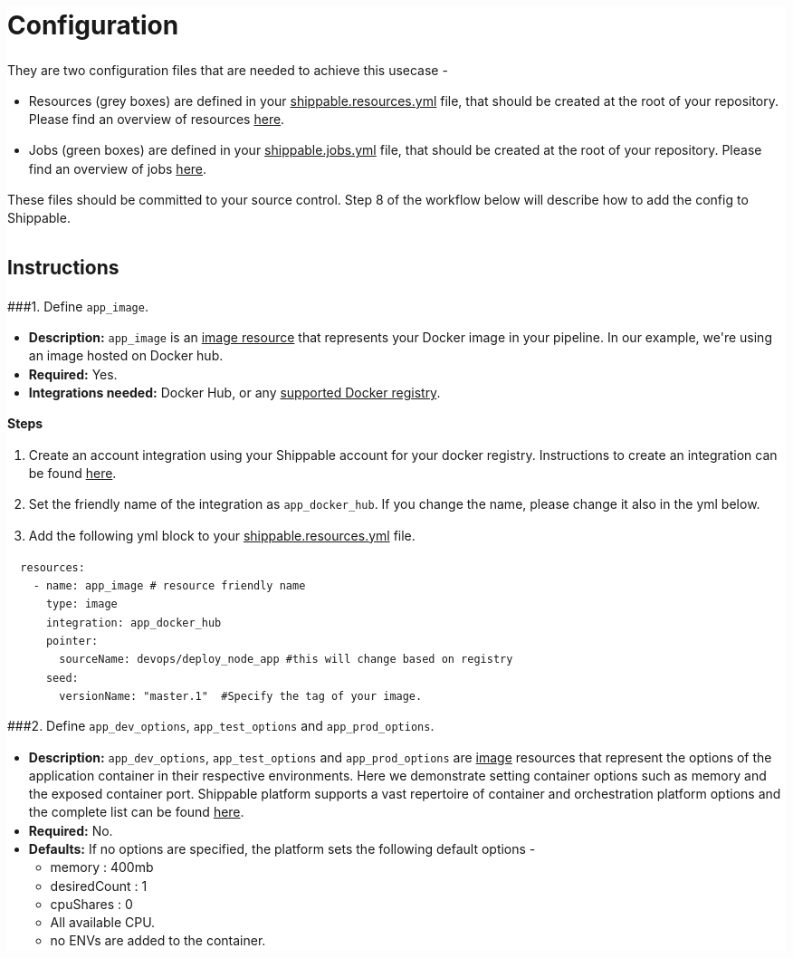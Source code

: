 # Configuration

They are two configuration files that are needed to achieve this usecase -

* Resources (grey boxes) are defined in your [shippable.resources.yml](/platform/tutorial/workflow/shippable-resources-yml/) file, that should be created at the root of your repository. Please find an overview of resources [here](/platform/workflow/resource/overview/).

* Jobs (green boxes) are defined in your [shippable.jobs.yml](/platform/tutorial/workflow/shippable-jobs-yml/) file, that should be created at the root of your repository. Please find an overview of jobs [here](/platform/workflow/job/overview/).

These files should be committed to your source control. Step 8 of the workflow below will describe how to add the config to Shippable.

## Instructions

###1. Define `app_image`.

* **Description:** `app_image` is an [image resource](/platform/workflow/resource/image/) that represents your Docker image in your pipeline. In our example, we're using an image hosted on Docker hub.
* **Required:** Yes.
* **Integrations needed:** Docker Hub, or any [supported Docker registry](/platform/integration/overview/#supported-docker-registry-integrations).

**Steps**  

1. Create an account integration using your Shippable account for your docker registry.
Instructions to create an integration can be found [here](http://docs.shippable.com/platform/tutorial/integration/howto-crud-integration/).

2. Set the friendly name of the integration as `app_docker_hub`. If you change the name,
please change it also in the yml below.

3. Add the following yml block to your [shippable.resources.yml](/platform/tutorial/workflow/shippable-resources-yml/) file.

```
  resources:
    - name: app_image # resource friendly name
      type: image
      integration: app_docker_hub           
      pointer:
        sourceName: devops/deploy_node_app #this will change based on registry
      seed:
        versionName: "master.1"  #Specify the tag of your image.
```

###2. Define `app_dev_options`, `app_test_options` and `app_prod_options`.

* **Description:** `app_dev_options`, `app_test_options` and `app_prod_options` are [image](/platform/workflow/resource/image/) resources that represent the options of the application container in their respective environments. Here we demonstrate setting container options such as memory and the exposed container port. Shippable platform supports a vast repertoire of container and orchestration platform options and the complete list can be found [here](/platform/workflow/resource/dockeroptions/#dockeroptions).
* **Required:** No.
* **Defaults:**
If no options are specified, the platform sets the following default options -
    - memory : 400mb
    - desiredCount : 1
    - cpuShares : 0
    - All available CPU.
    - no ENVs are added to the container.
